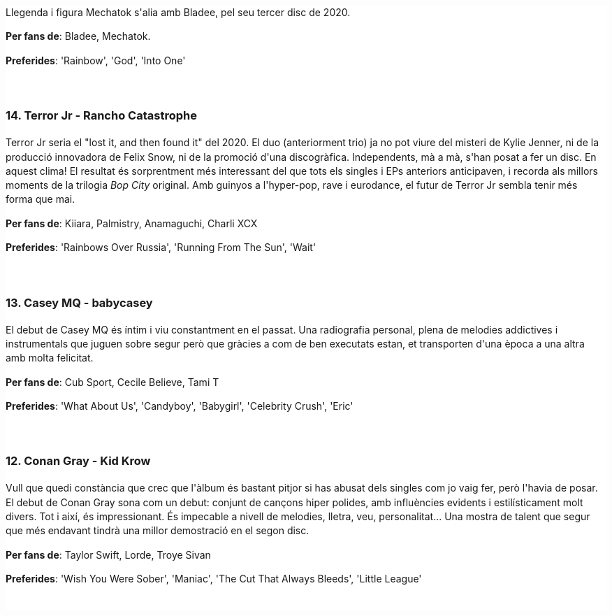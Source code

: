 Llegenda i figura Mechatok s'alia amb Bladee, pel seu tercer disc de 2020.

**Per fans de**: Bladee, Mechatok.

**Preferides**: 'Rainbow', 'God', 'Into One'

<figure>
	<img src="{{ '/assets/img/2020/2020_albums_14.jpg' | prepend: site.baseurl }}" alt=""> 
</figure>

### 14. Terror Jr - Rancho Catastrophe

Terror Jr seria el "lost it, and then found it" del 2020. El duo (anteriorment trio) ja no pot viure del misteri de Kylie Jenner, ni de la producció innovadora de Felix Snow, ni de la promoció d'una discogràfica. Independents, mà a mà, s'han posat a fer un disc. En aquest clima! El resultat és sorprentment més interessant del que tots els singles i EPs anteriors anticipaven, i recorda als millors moments de la trilogia *Bop City* original. Amb guinyos a l'hyper-pop, rave i eurodance, el futur de Terror Jr sembla tenir més forma que mai.

**Per fans de**: Kiiara, Palmistry, Anamaguchi, Charli XCX

**Preferides**: 'Rainbows Over Russia', 'Running From The Sun', 'Wait'

<figure>
	<img src="{{ '/assets/img/2020/2020_albums_13.jpg' | prepend: site.baseurl }}" alt=""> 
</figure>

### 13. Casey MQ - babycasey

El debut de Casey MQ és íntim i viu constantment en el passat. Una radiografia personal, plena de melodies addictives i instrumentals que juguen sobre segur però que gràcies a com de ben executats estan, et transporten d'una època a una altra amb molta felicitat.

**Per fans de**: Cub Sport, Cecile Believe, Tami T

**Preferides**: 'What About Us', 'Candyboy', 'Babygirl', 'Celebrity Crush', 'Eric'

<figure>
	<img src="{{ '/assets/img/2020/2020_albums_12.jpg' | prepend: site.baseurl }}" alt=""> 
</figure>

### 12. Conan Gray - Kid Krow

Vull que quedi constància que crec que l'àlbum és bastant pitjor si has abusat dels singles com jo vaig fer, però l'havia de posar. El debut de Conan Gray sona com un debut: conjunt de cançons hiper polides, amb influències evidents i estilísticament molt divers. Tot i així, és impressionant. És impecable a nivell de melodies, lletra, veu, personalitat... Una mostra de talent que segur que més endavant tindrà una millor demostració en el segon disc.

**Per fans de**: Taylor Swift, Lorde, Troye Sivan

**Preferides**: 'Wish You Were Sober', 'Maniac', 'The Cut That Always Bleeds', 'Little League'

<figure>
	<img src="{{ '/assets/img/2020/2020_albums_11.jpg' | prepend: site.baseurl }}" alt=""> 
</figure>
